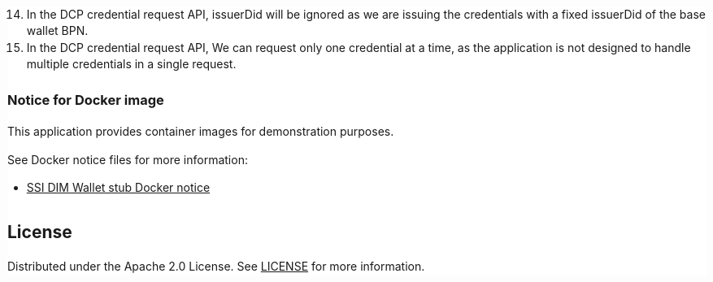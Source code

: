 14. In the DCP credential request API, issuerDid will be ignored as we are issuing the credentials with a fixed issuerDid of the base wallet BPN.
15. In the DCP credential request API, We can request only one credential at a time, as the application is not designed to handle multiple credentials in a single request.

### Notice for Docker image

This application provides container images for demonstration purposes.

See Docker notice files for more information:

- [SSI DIM Wallet stub Docker notice](DOCKER_NOTICE.md)

## License

Distributed under the Apache 2.0 License.
See [LICENSE](./LICENSE) for more information.
